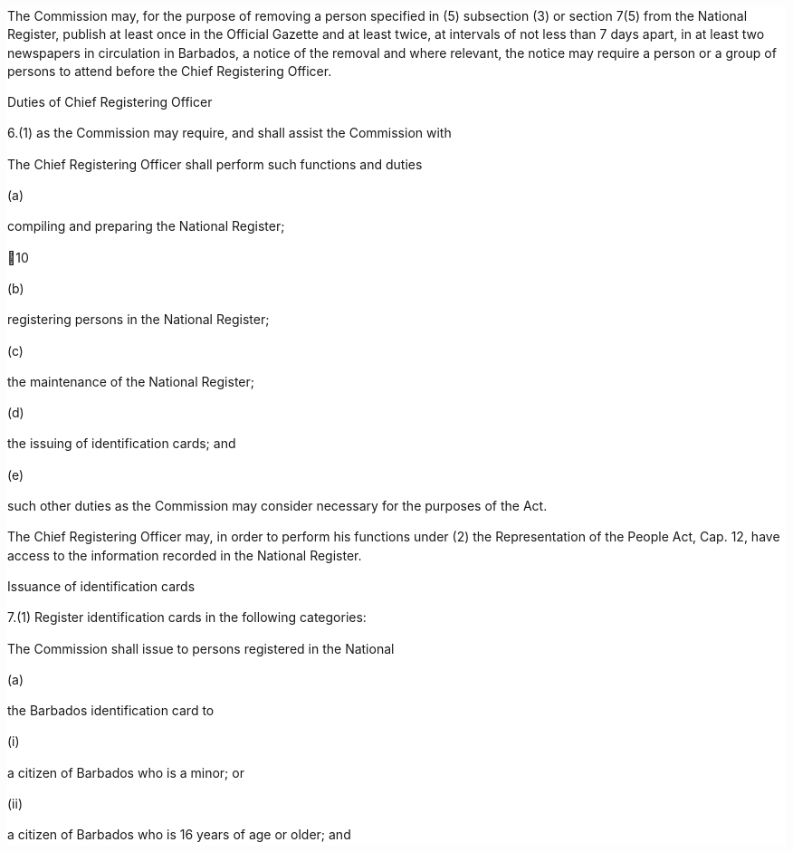The Commission may, for the purpose of removing a person specified in
(5)
subsection (3) or section 7(5) from the National Register, publish at least once
in the Official Gazette and at least twice, at intervals of not less than 7 days apart,
in at least two newspapers in circulation in Barbados, a notice of the removal and
where relevant, the notice may require a person or a group of persons to attend
before the Chief Registering Officer.

Duties of Chief Registering Officer

6.(1)
as the Commission may require, and shall assist the Commission with

The Chief Registering Officer shall perform such functions and duties

(a)

compiling and preparing the National Register;

10

(b)

registering persons in the National Register;

(c)

the maintenance of the National Register;

(d)

the issuing of identification cards; and

(e)

such other duties as the Commission may consider necessary for the
purposes of the Act.

The Chief Registering Officer may, in order to perform his functions under
(2)
the Representation of the People Act, Cap. 12, have access to the information
recorded in the National Register.

Issuance of identification cards

7.(1)
Register identification cards in the following categories:

The  Commission  shall  issue  to  persons  registered  in  the  National

(a)

the Barbados identification card to

(i)

a citizen of Barbados who is a minor; or

(ii)

a citizen of Barbados who is 16 years of age or older; and
